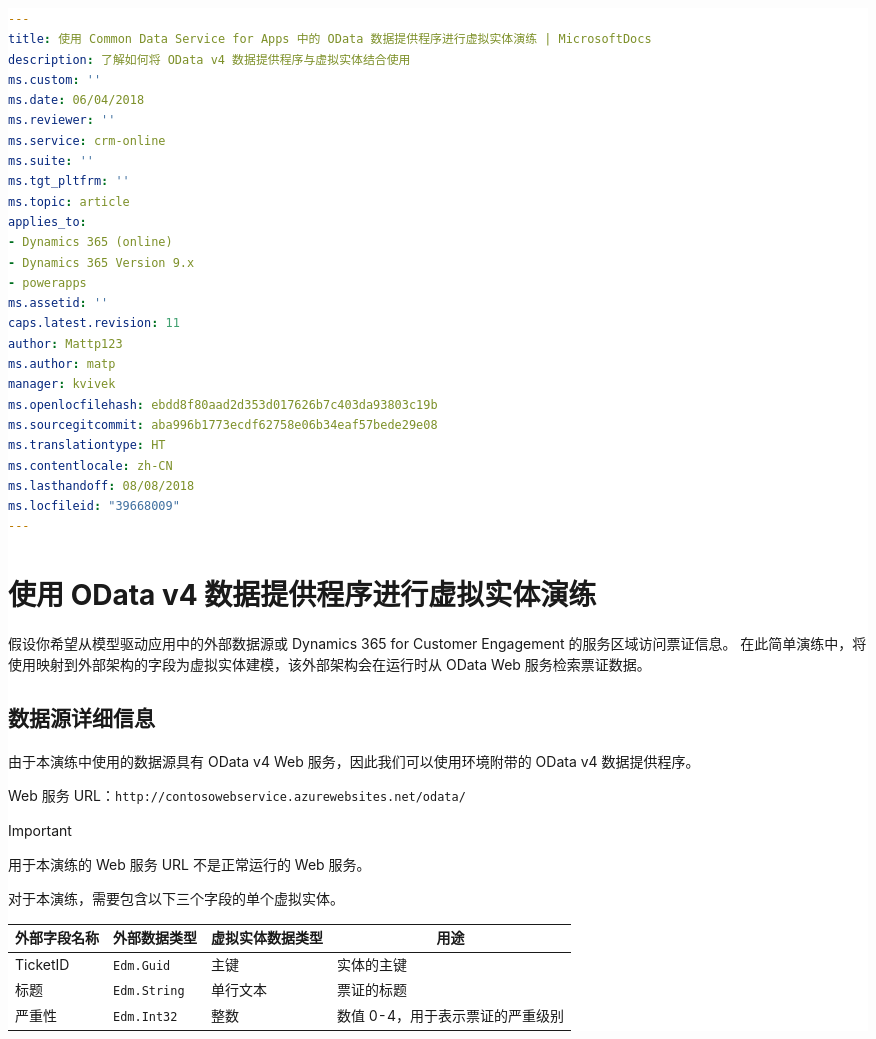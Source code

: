 ```yaml
---
title: 使用 Common Data Service for Apps 中的 OData 数据提供程序进行虚拟实体演练 | MicrosoftDocs
description: 了解如何将 OData v4 数据提供程序与虚拟实体结合使用
ms.custom: ''
ms.date: 06/04/2018
ms.reviewer: ''
ms.service: crm-online
ms.suite: ''
ms.tgt_pltfrm: ''
ms.topic: article
applies_to:
- Dynamics 365 (online)
- Dynamics 365 Version 9.x
- powerapps
ms.assetid: ''
caps.latest.revision: 11
author: Mattp123
ms.author: matp
manager: kvivek
ms.openlocfilehash: ebdd8f80aad2d353d017626b7c403da93803c19b
ms.sourcegitcommit: aba996b1773ecdf62758e06b34eaf57bede29e08
ms.translationtype: HT
ms.contentlocale: zh-CN
ms.lasthandoff: 08/08/2018
ms.locfileid: "39668009"
---
```

# <a name="virtual-entity-walkthrough-using-the-odata-v4-data-provider"></a>使用 OData v4 数据提供程序进行虚拟实体演练

假设你希望从模型驱动应用中的外部数据源或 Dynamics 365 for Customer Engagement 的服务区域访问票证信息。 在此简单演练中，将使用映射到外部架构的字段为虚拟实体建模，该外部架构会在运行时从 OData Web 服务检索票证数据。

## <a name="data-source-details"></a>数据源详细信息

由于本演练中使用的数据源具有 OData v4 Web 服务，因此我们可以使用环境附带的 OData v4 数据提供程序。

Web 服务 URL：`http://contosowebservice.azurewebsites.net/odata/` 

> [!IMPORTANT]
> 用于本演练的 Web 服务 URL 不是正常运行的 Web 服务。

对于本演练，需要包含以下三个字段的单个虚拟实体。

|外部字段名称 |外部数据类型 |虚拟实体数据类型 |用途 |
|---------|---------|---------|---------|
|TicketID |`Edm.Guid` |主键 |实体的主键 |
|标题  |`Edm.String` |单行文本 |票证的标题 |
|严重性 |`Edm.Int32`| 整数 |数值 0-4，用于表示票证的严重级别 |
